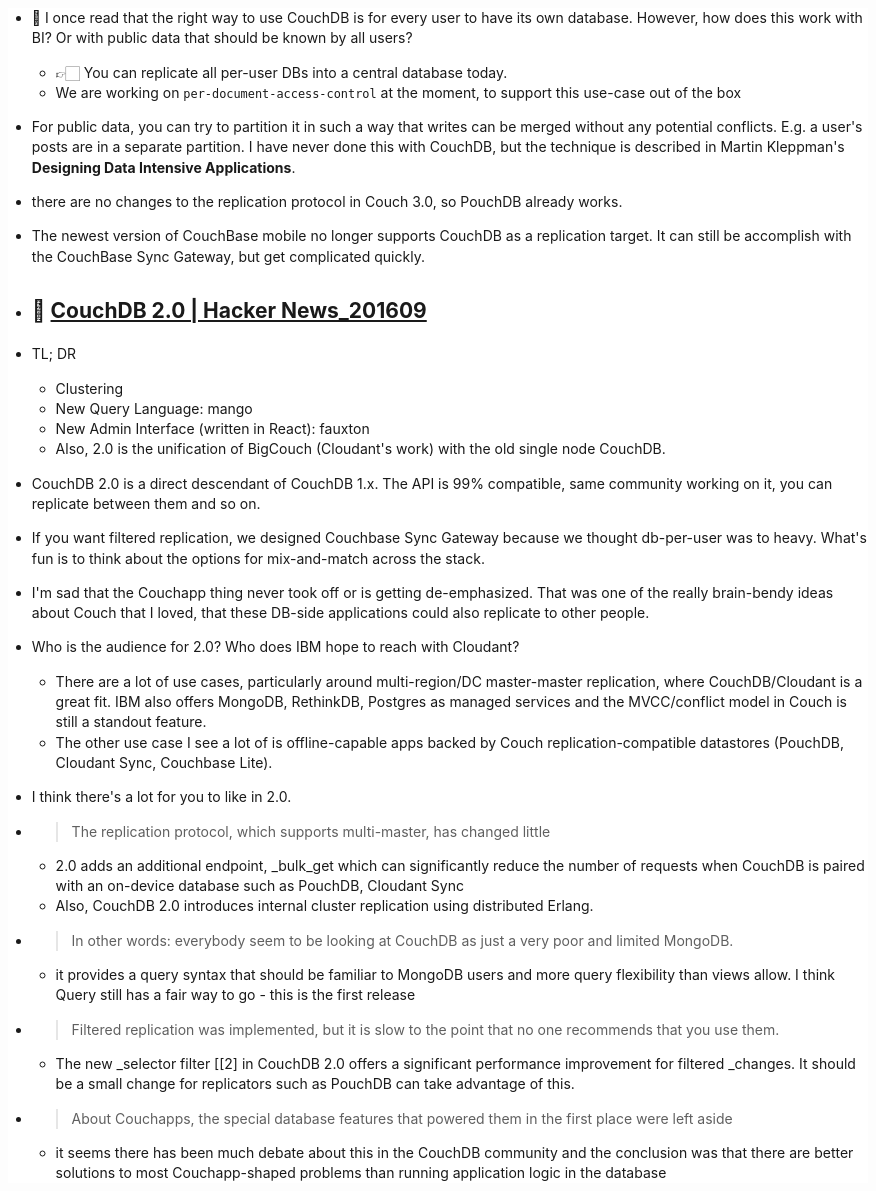 - 🤔 I once read that the right way to use CouchDB is for every user to have its own database. However, how does this work with BI? Or with public data that should be known by all users? 
  - 👉🏻 You can replicate all per-user DBs into a central database today.
  - We are working on `per-document-access-control` at the moment, to support this use-case out of the box
- For public data, you can try to partition it in such a way that writes can be merged without any potential conflicts. E.g. a user's posts are in a separate partition. I have never done this with CouchDB, but the technique is described in Martin Kleppman's __Designing Data Intensive Applications__.

- there are no changes to the replication protocol in Couch 3.0, so PouchDB already works.

- The newest version of CouchBase mobile no longer supports CouchDB as a replication target. It can still be accomplish with the CouchBase Sync Gateway, but get complicated quickly.

- ## 🎯 [CouchDB 2.0 | Hacker News_201609](https://news.ycombinator.com/item?id=12543342)
- TL; DR
  - Clustering
  - New Query Language: mango
  - New Admin Interface (written in React): fauxton
  - Also, 2.0 is the unification of BigCouch (Cloudant's work) with the old single node CouchDB.
- CouchDB 2.0 is a direct descendant of CouchDB 1.x. The API is 99% compatible, same community working on it, you can replicate between them and so on.

- If you want filtered replication, we designed Couchbase Sync Gateway because we thought db-per-user was to heavy. What's fun is to think about the options for mix-and-match across the stack.

- I'm sad that the Couchapp thing never took off or is getting de-emphasized. That was one of the really brain-bendy ideas about Couch that I loved, that these DB-side applications could also replicate to other people.

- Who is the audience for 2.0? Who does IBM hope to reach with Cloudant?
  - There are a lot of use cases, particularly around multi-region/DC master-master replication, where CouchDB/Cloudant is a great fit. IBM also offers MongoDB, RethinkDB, Postgres as managed services and the MVCC/conflict model in Couch is still a standout feature. 
  - The other use case I see a lot of is offline-capable apps backed by Couch replication-compatible datastores (PouchDB, Cloudant Sync, Couchbase Lite).

- I think there's a lot for you to like in 2.0.
- > The replication protocol, which supports multi-master, has changed little
  - 2.0 adds an additional endpoint, _bulk_get which can significantly reduce the number of requests when CouchDB is paired with an on-device database such as PouchDB, Cloudant Sync
  - Also, CouchDB 2.0 introduces internal cluster replication using distributed Erlang. 
- > In other words: everybody seem to be looking at CouchDB as just a very poor and limited MongoDB.
  - it provides a query syntax that should be familiar to MongoDB users and more query flexibility than views allow. I think Query still has a fair way to go - this is the first release
- > Filtered replication was implemented, but it is slow to the point that no one recommends that you use them.
  - The new _selector filter [[2] in CouchDB 2.0 offers a significant performance improvement for filtered _changes. It should be a small change for replicators such as PouchDB can take advantage of this.
- > About Couchapps, the special database features that powered them in the first place were left aside
  - it seems there has been much debate about this in the CouchDB community and the conclusion was that there are better solutions to most Couchapp-shaped problems than running application logic in the database
